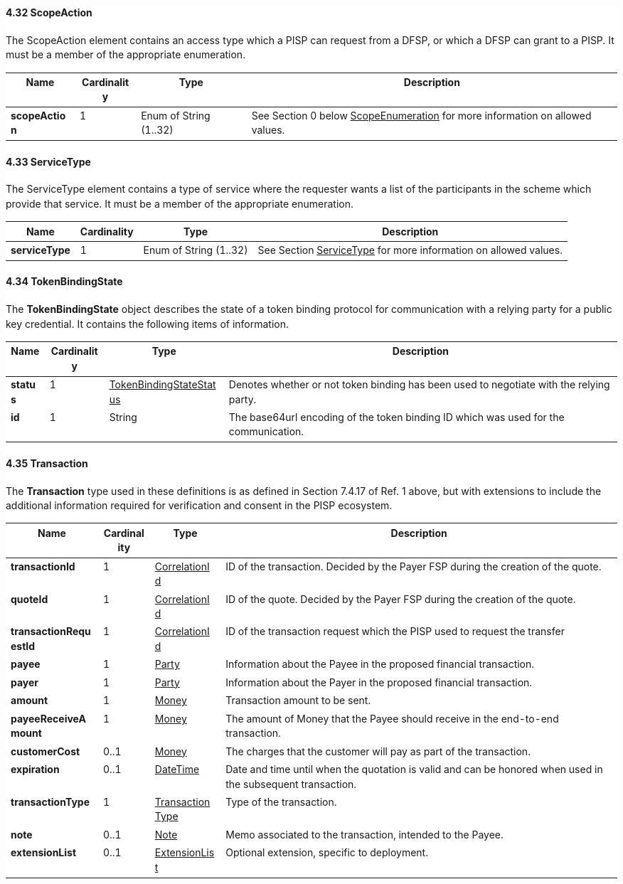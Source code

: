 #### 4.32 ScopeAction

The ScopeAction element contains an access type which a PISP can request from a DFSP, or which a DFSP can grant to a PISP. It must be a member of the appropriate enumeration.

| **Name** | **Cardinality** | **Type** | **Description** |
| --- | --- | --- | --- |
| **scopeAction** | 1 | Enum of String (1..32) | See Section 0 below [ScopeEnumeration](#59-scopeenumeration) for more information on allowed values. |

#### 4.33 ServiceType

The ServiceType element contains a type of service where the requester wants a list of the participants in the scheme which provide that service. It must be a member of the appropriate enumeration.

| **Name** | **Cardinality** | **Type** | **Description** |
| --- | --- | --- | --- |
| **serviceType** | 1 | Enum of String (1..32) | See Section [ServiceType](#510-servicetype) for more information on allowed values. |

#### 4.34 TokenBindingState

The **TokenBindingState** object describes the state of a token binding protocol for communication with a relying party for a public key credential. It contains the following items of information.

| **Name** | **Cardinality** | **Type** | **Description** |
| --- | --- | --- | --- |
| **status** | 1 | [TokenBindingStateStatus](#511-tokenbindingstatestatus) | Denotes whether or not token binding has been used to negotiate with the relying party. |
| **id** | 1 | String | The base64url encoding of the token binding ID which was used for the communication. |

#### 4.35 Transaction

The **Transaction** type used in these definitions is as defined in Section 7.4.17 of Ref. 1 above, but with extensions to include the additional information required for verification and consent in the PISP ecosystem.

| **Name** | **Cardinality** | **Type** | **Description** |
| --- | --- | --- | --- |
| **transactionId** | 1 | [CorrelationId](#415-correlationid) | ID of the transaction. Decided by the Payer FSP during the creation of the quote. |
| **quoteId** | 1 | [CorrelationId](#415-correlationid) | ID of the quote. Decided by the Payer FSP during the creation of the quote. |
| **transactionRequestId** | 1 | [CorrelationId](#415-correlationid) | ID of the transaction request which the PISP used to request the transfer |
| **payee** | 1 | [Party](#427-party) | Information about the Payee in the proposed financial transaction. |
| **payer** | 1 | [Party](#427-party) | Information about the Payer in the proposed financial transaction. |
| **amount** | 1 | [Money](#425-money) | Transaction amount to be sent. |
| **payeeReceiveAmount** | 1 | [Money](#425-money) | The amount of Money that the Payee should receive in the end-to-end transaction. |
| **customerCost** | 0..1 | [Money](#425-money) | The charges that the customer will pay as part of the transaction. |
| **expiration** | 0..1 | [DateTime](#418-datetime) | Date and time until when the quotation is valid and can be honored when used in the subsequent transaction. |
| **transactionType** | 1 | [TransactionType](#436-transactiontype) | Type of the transaction. |
| **note** | 0..1 | [Note](#426-note) | Memo associated to the transaction, intended to the Payee. |
| **extensionList** | 0..1 | [ExtensionList](#420-extensionlist) | Optional extension, specific to deployment. |
